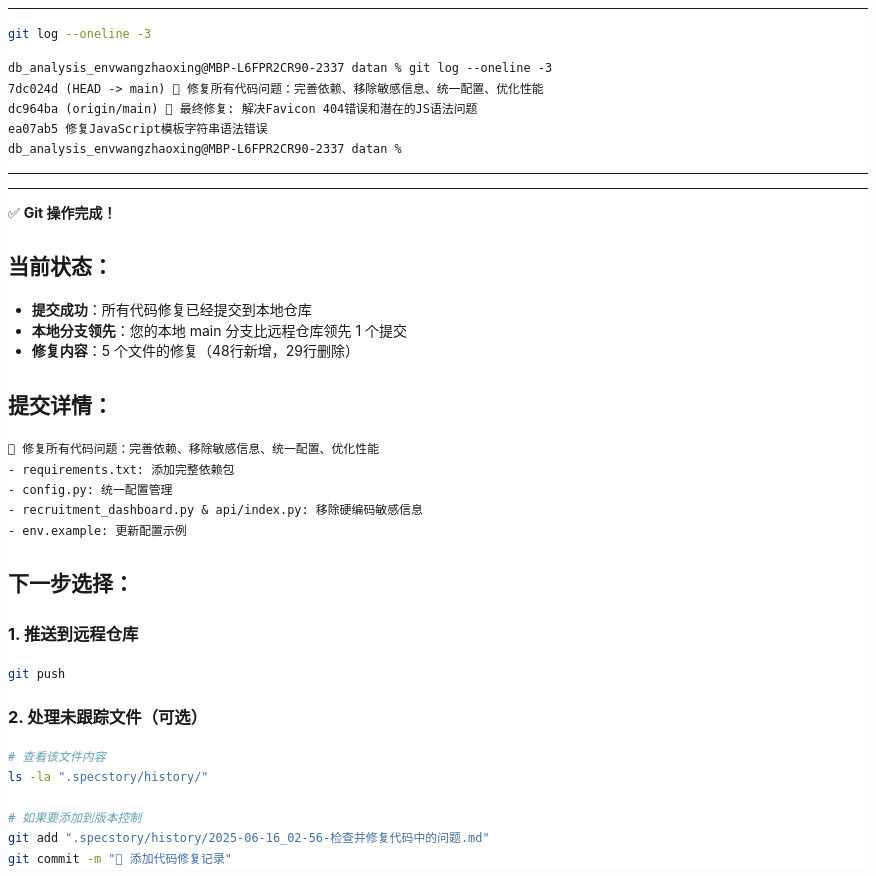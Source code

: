


---

```bash
git log --oneline -3
```

```
db_analysis_envwangzhaoxing@MBP-L6FPR2CR90-2337 datan % git log --oneline -3
7dc024d (HEAD -> main) 🔧 修复所有代码问题：完善依赖、移除敏感信息、统一配置、优化性能
dc964ba (origin/main) 🔧 最终修复: 解决Favicon 404错误和潜在的JS语法问题
ea07ab5 修复JavaScript模板字符串语法错误
db_analysis_envwangzhaoxing@MBP-L6FPR2CR90-2337 datan %
```

---



---

✅ **Git 操作完成！**

## 当前状态：
- **提交成功**：所有代码修复已经提交到本地仓库
- **本地分支领先**：您的本地 main 分支比远程仓库领先 1 个提交
- **修复内容**：5 个文件的修复（48行新增，29行删除）

## 提交详情：
```
🔧 修复所有代码问题：完善依赖、移除敏感信息、统一配置、优化性能
- requirements.txt: 添加完整依赖包
- config.py: 统一配置管理  
- recruitment_dashboard.py & api/index.py: 移除硬编码敏感信息
- env.example: 更新配置示例
```

## 下一步选择：

### 1. 推送到远程仓库
```bash
git push
```

### 2. 处理未跟踪文件（可选）
```bash
# 查看该文件内容
ls -la ".specstory/history/"

# 如果要添加到版本控制
git add ".specstory/history/2025-06-16_02-56-检查并修复代码中的问题.md"
git commit -m "📝 添加代码修复记录"
```
